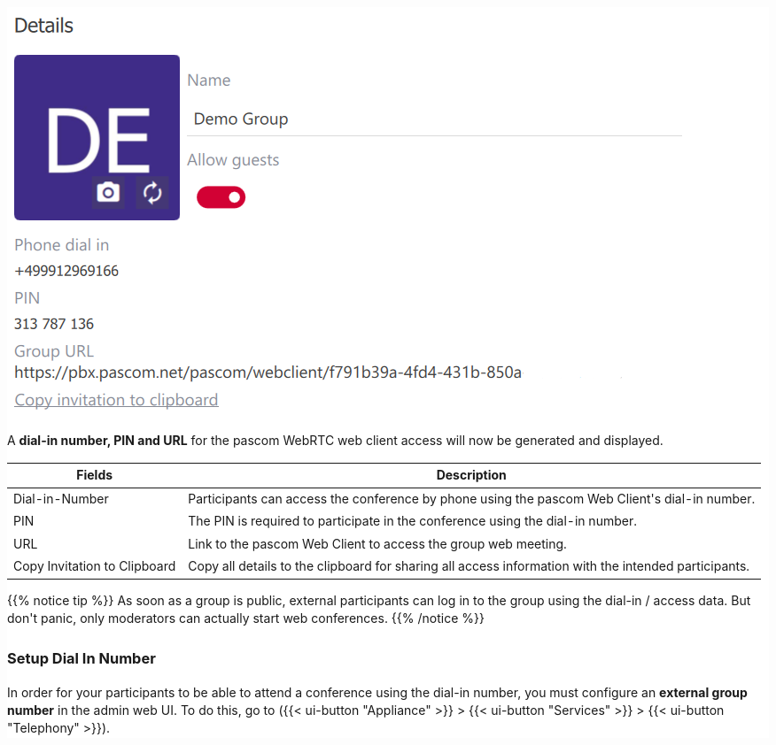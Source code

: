 ![pulic groups](groups_public.en.PNG?width=70%)

A **dial-in number, PIN and URL** for the pascom WebRTC web client access will now be generated and displayed.


|Fields|Description|
|---|---|
|Dial-in-Number|Participants can access the conference by phone using the pascom Web Client's dial-in number.|
|PIN|The PIN is required to participate in the conference using the dial-in number.|
|URL|Link to the pascom Web Client to access the group web meeting.|
|Copy Invitation to Clipboard| Copy all details to the clipboard for sharing all access information with the intended participants.|

{{% notice tip %}}
As soon as a group is public, external participants can log in to the group using the dial-in / access data. But don't panic, only moderators can actually start web conferences.
{{% /notice %}}

### Setup Dial In Number

In order for your participants to be able to attend a conference using the dial-in number, you must configure an **external group number** in the admin web UI. To do this, go to ({{< ui-button "Appliance" >}} > {{< ui-button "Services" >}} > {{< ui-button "Telephony" >}}).
